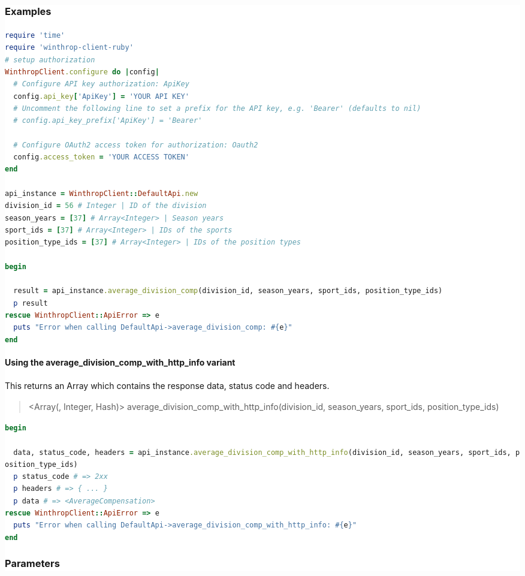 ### Examples

```ruby
require 'time'
require 'winthrop-client-ruby'
# setup authorization
WinthropClient.configure do |config|
  # Configure API key authorization: ApiKey
  config.api_key['ApiKey'] = 'YOUR API KEY'
  # Uncomment the following line to set a prefix for the API key, e.g. 'Bearer' (defaults to nil)
  # config.api_key_prefix['ApiKey'] = 'Bearer'

  # Configure OAuth2 access token for authorization: Oauth2
  config.access_token = 'YOUR ACCESS TOKEN'
end

api_instance = WinthropClient::DefaultApi.new
division_id = 56 # Integer | ID of the division
season_years = [37] # Array<Integer> | Season years
sport_ids = [37] # Array<Integer> | IDs of the sports
position_type_ids = [37] # Array<Integer> | IDs of the position types

begin
  
  result = api_instance.average_division_comp(division_id, season_years, sport_ids, position_type_ids)
  p result
rescue WinthropClient::ApiError => e
  puts "Error when calling DefaultApi->average_division_comp: #{e}"
end
```

#### Using the average_division_comp_with_http_info variant

This returns an Array which contains the response data, status code and headers.

> <Array(<AverageCompensation>, Integer, Hash)> average_division_comp_with_http_info(division_id, season_years, sport_ids, position_type_ids)

```ruby
begin
  
  data, status_code, headers = api_instance.average_division_comp_with_http_info(division_id, season_years, sport_ids, position_type_ids)
  p status_code # => 2xx
  p headers # => { ... }
  p data # => <AverageCompensation>
rescue WinthropClient::ApiError => e
  puts "Error when calling DefaultApi->average_division_comp_with_http_info: #{e}"
end
```

### Parameters
